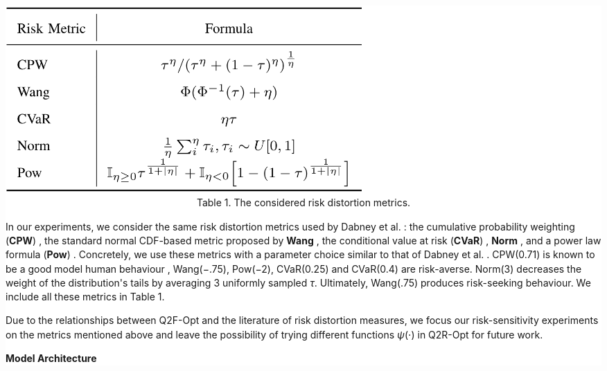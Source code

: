 <img src="assets/fig/risk_metrics_tab.png" style="margin: 0; width: 60%;"/>
<figcaption>
<center>
Table 1. The considered risk distortion metrics.
</center>
</figcaption>
</div>

In our experiments, we consider the same risk distortion metrics used by
Dabney et al. <dt-cite key="dabney2018implicit"></dt-cite>: the cumulative probability
weighting (**CPW**) <dt-cite key="Gonzlez1999OnTS"></dt-cite>, the standard normal CDF-based
metric proposed by **Wang** <dt-cite key="Wang00aclass"></dt-cite>, the conditional value at
risk (**CVaR**) <dt-cite key="Rockafellar00optimizationof"></dt-cite>,
**Norm** <dt-cite key="dabney2018implicit"></dt-cite>, and a power law formula
(**Pow**) <dt-cite key="dabney2018implicit"></dt-cite>. Concretely, we use these metrics with a
parameter choice similar to that of Dabney et al. <dt-cite key="dabney2018implicit"></dt-cite>. CPW(0.71) is known to be a good model
human behaviour <dt-cite key="Wu1996"></dt-cite>, Wang$(-.75)$, Pow$(-2)$, CVaR$(0.25)$ and CVaR$(0.4)$ are risk-averse. Norm($3$) decreases the weight of the distribution's tails by averaging 3 uniformly sampled $\tau$. Ultimately, Wang$(.75)$ produces
risk-seeking behaviour. We include all these metrics in Table 1. 

Due to the relationships between Q2F-Opt and the literature of risk
distortion measures, we focus our risk-sensitivity experiments on the
metrics mentioned above and leave the possibility of trying different
functions $\psi(\cdot)$ in Q2R-Opt for future work.

**Model Architecture**

<div class="figure">